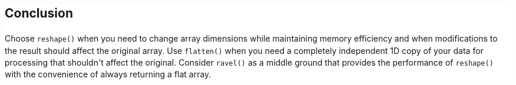## Conclusion

Choose `reshape()` when you need to change array dimensions while maintaining memory efficiency and when modifications to the result should affect the original array. Use `flatten()` when you need a completely independent 1D copy of your data for processing that shouldn't affect the original. Consider `ravel()` as a middle ground that provides the performance of `reshape()` with the convenience of always returning a flat array. 